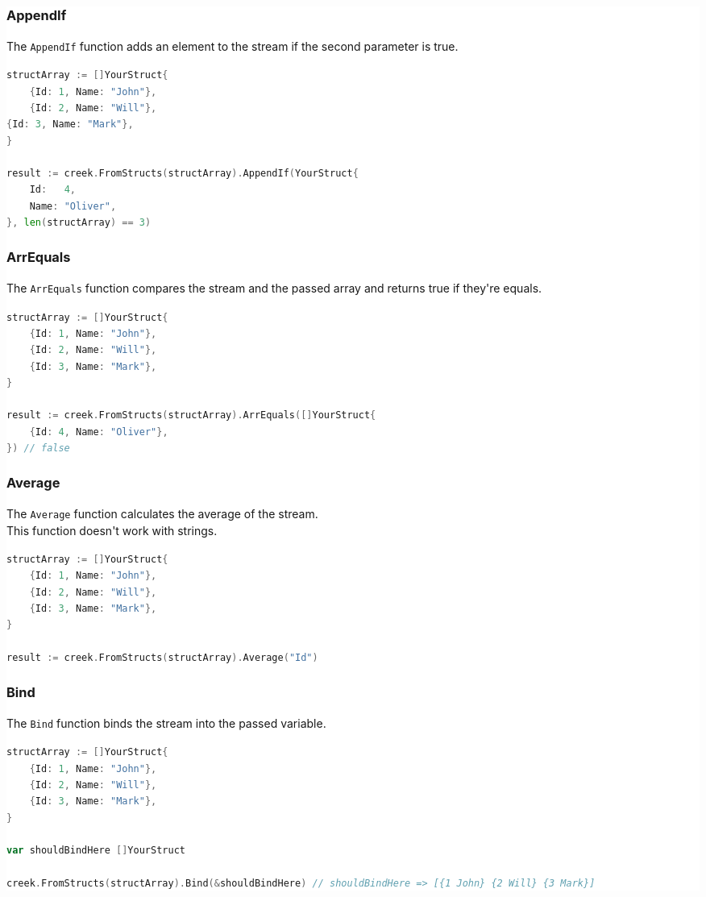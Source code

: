 ```go
```

### AppendIf
The `AppendIf` function adds an element to the stream if the second parameter is true.
```go
structArray := []YourStruct{
    {Id: 1, Name: "John"},
    {Id: 2, Name: "Will"},
{Id: 3, Name: "Mark"},
}

result := creek.FromStructs(structArray).AppendIf(YourStruct{
    Id:   4,
    Name: "Oliver",
}, len(structArray) == 3)
```

### ArrEquals
The `ArrEquals` function compares the stream and the passed array and returns true if they're equals.
```go
structArray := []YourStruct{
    {Id: 1, Name: "John"},
    {Id: 2, Name: "Will"},
    {Id: 3, Name: "Mark"},
}

result := creek.FromStructs(structArray).ArrEquals([]YourStruct{
    {Id: 4, Name: "Oliver"},
}) // false
```

### Average
The `Average` function calculates the average of the stream.  
This function doesn't work with strings.
```go
structArray := []YourStruct{
    {Id: 1, Name: "John"},
    {Id: 2, Name: "Will"},
    {Id: 3, Name: "Mark"},
}

result := creek.FromStructs(structArray).Average("Id")
```

### Bind
The `Bind` function binds the stream into the passed variable.
```go
structArray := []YourStruct{
    {Id: 1, Name: "John"},
    {Id: 2, Name: "Will"},
    {Id: 3, Name: "Mark"},
}

var shouldBindHere []YourStruct

creek.FromStructs(structArray).Bind(&shouldBindHere) // shouldBindHere => [{1 John} {2 Will} {3 Mark}]
```

